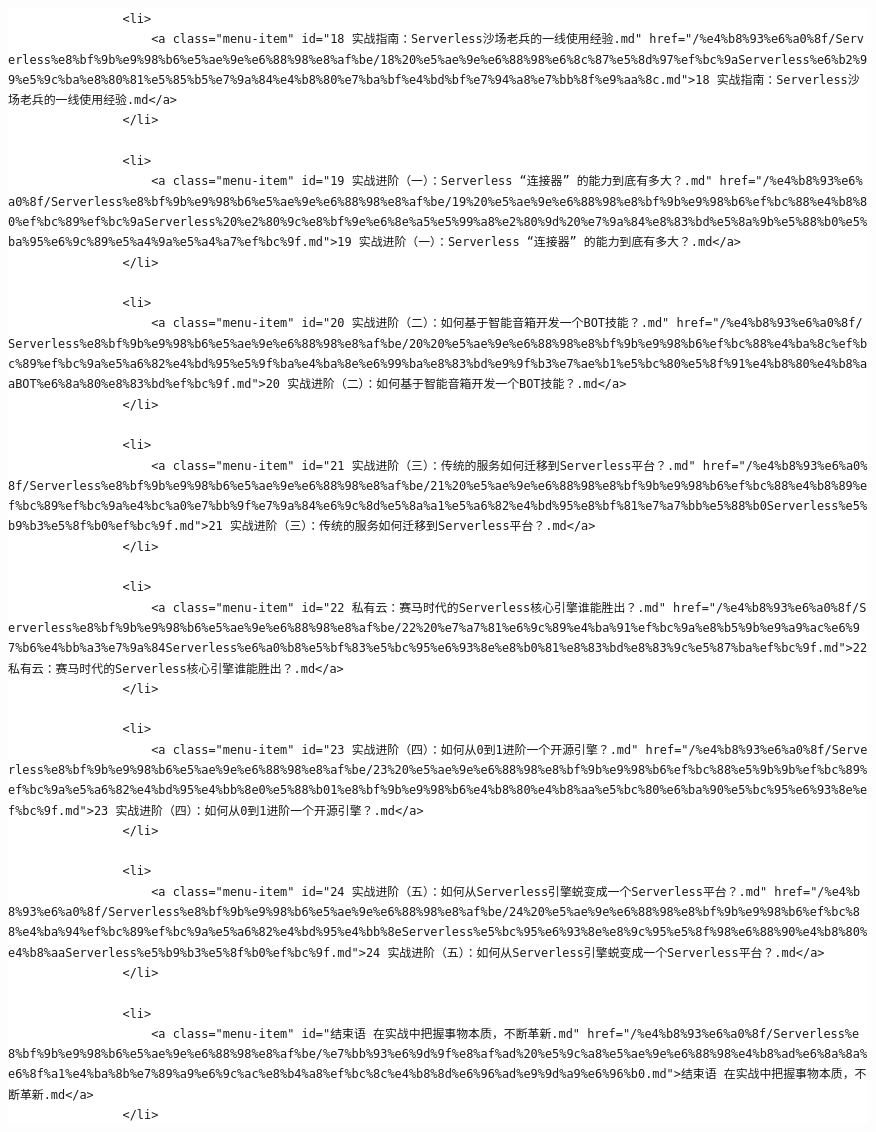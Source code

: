                     <li>
                        <a class="menu-item" id="18 实战指南：Serverless沙场老兵的一线使用经验.md" href="/%e4%b8%93%e6%a0%8f/Serverless%e8%bf%9b%e9%98%b6%e5%ae%9e%e6%88%98%e8%af%be/18%20%e5%ae%9e%e6%88%98%e6%8c%87%e5%8d%97%ef%bc%9aServerless%e6%b2%99%e5%9c%ba%e8%80%81%e5%85%b5%e7%9a%84%e4%b8%80%e7%ba%bf%e4%bd%bf%e7%94%a8%e7%bb%8f%e9%aa%8c.md">18 实战指南：Serverless沙场老兵的一线使用经验.md</a>
                    </li>
                    
                    <li>
                        <a class="menu-item" id="19 实战进阶（一）：Serverless “连接器” 的能力到底有多大？.md" href="/%e4%b8%93%e6%a0%8f/Serverless%e8%bf%9b%e9%98%b6%e5%ae%9e%e6%88%98%e8%af%be/19%20%e5%ae%9e%e6%88%98%e8%bf%9b%e9%98%b6%ef%bc%88%e4%b8%80%ef%bc%89%ef%bc%9aServerless%20%e2%80%9c%e8%bf%9e%e6%8e%a5%e5%99%a8%e2%80%9d%20%e7%9a%84%e8%83%bd%e5%8a%9b%e5%88%b0%e5%ba%95%e6%9c%89%e5%a4%9a%e5%a4%a7%ef%bc%9f.md">19 实战进阶（一）：Serverless “连接器” 的能力到底有多大？.md</a>
                    </li>
                    
                    <li>
                        <a class="menu-item" id="20 实战进阶（二）：如何基于智能音箱开发一个BOT技能？.md" href="/%e4%b8%93%e6%a0%8f/Serverless%e8%bf%9b%e9%98%b6%e5%ae%9e%e6%88%98%e8%af%be/20%20%e5%ae%9e%e6%88%98%e8%bf%9b%e9%98%b6%ef%bc%88%e4%ba%8c%ef%bc%89%ef%bc%9a%e5%a6%82%e4%bd%95%e5%9f%ba%e4%ba%8e%e6%99%ba%e8%83%bd%e9%9f%b3%e7%ae%b1%e5%bc%80%e5%8f%91%e4%b8%80%e4%b8%aaBOT%e6%8a%80%e8%83%bd%ef%bc%9f.md">20 实战进阶（二）：如何基于智能音箱开发一个BOT技能？.md</a>
                    </li>
                    
                    <li>
                        <a class="menu-item" id="21 实战进阶（三）：传统的服务如何迁移到Serverless平台？.md" href="/%e4%b8%93%e6%a0%8f/Serverless%e8%bf%9b%e9%98%b6%e5%ae%9e%e6%88%98%e8%af%be/21%20%e5%ae%9e%e6%88%98%e8%bf%9b%e9%98%b6%ef%bc%88%e4%b8%89%ef%bc%89%ef%bc%9a%e4%bc%a0%e7%bb%9f%e7%9a%84%e6%9c%8d%e5%8a%a1%e5%a6%82%e4%bd%95%e8%bf%81%e7%a7%bb%e5%88%b0Serverless%e5%b9%b3%e5%8f%b0%ef%bc%9f.md">21 实战进阶（三）：传统的服务如何迁移到Serverless平台？.md</a>
                    </li>
                    
                    <li>
                        <a class="menu-item" id="22 私有云：赛马时代的Serverless核心引擎谁能胜出？.md" href="/%e4%b8%93%e6%a0%8f/Serverless%e8%bf%9b%e9%98%b6%e5%ae%9e%e6%88%98%e8%af%be/22%20%e7%a7%81%e6%9c%89%e4%ba%91%ef%bc%9a%e8%b5%9b%e9%a9%ac%e6%97%b6%e4%bb%a3%e7%9a%84Serverless%e6%a0%b8%e5%bf%83%e5%bc%95%e6%93%8e%e8%b0%81%e8%83%bd%e8%83%9c%e5%87%ba%ef%bc%9f.md">22 私有云：赛马时代的Serverless核心引擎谁能胜出？.md</a>
                    </li>
                    
                    <li>
                        <a class="menu-item" id="23 实战进阶（四）：如何从0到1进阶一个开源引擎？.md" href="/%e4%b8%93%e6%a0%8f/Serverless%e8%bf%9b%e9%98%b6%e5%ae%9e%e6%88%98%e8%af%be/23%20%e5%ae%9e%e6%88%98%e8%bf%9b%e9%98%b6%ef%bc%88%e5%9b%9b%ef%bc%89%ef%bc%9a%e5%a6%82%e4%bd%95%e4%bb%8e0%e5%88%b01%e8%bf%9b%e9%98%b6%e4%b8%80%e4%b8%aa%e5%bc%80%e6%ba%90%e5%bc%95%e6%93%8e%ef%bc%9f.md">23 实战进阶（四）：如何从0到1进阶一个开源引擎？.md</a>
                    </li>
                    
                    <li>
                        <a class="menu-item" id="24 实战进阶（五）：如何从Serverless引擎蜕变成一个Serverless平台？.md" href="/%e4%b8%93%e6%a0%8f/Serverless%e8%bf%9b%e9%98%b6%e5%ae%9e%e6%88%98%e8%af%be/24%20%e5%ae%9e%e6%88%98%e8%bf%9b%e9%98%b6%ef%bc%88%e4%ba%94%ef%bc%89%ef%bc%9a%e5%a6%82%e4%bd%95%e4%bb%8eServerless%e5%bc%95%e6%93%8e%e8%9c%95%e5%8f%98%e6%88%90%e4%b8%80%e4%b8%aaServerless%e5%b9%b3%e5%8f%b0%ef%bc%9f.md">24 实战进阶（五）：如何从Serverless引擎蜕变成一个Serverless平台？.md</a>
                    </li>
                    
                    <li>
                        <a class="menu-item" id="结束语 在实战中把握事物本质，不断革新.md" href="/%e4%b8%93%e6%a0%8f/Serverless%e8%bf%9b%e9%98%b6%e5%ae%9e%e6%88%98%e8%af%be/%e7%bb%93%e6%9d%9f%e8%af%ad%20%e5%9c%a8%e5%ae%9e%e6%88%98%e4%b8%ad%e6%8a%8a%e6%8f%a1%e4%ba%8b%e7%89%a9%e6%9c%ac%e8%b4%a8%ef%bc%8c%e4%b8%8d%e6%96%ad%e9%9d%a9%e6%96%b0.md">结束语 在实战中把握事物本质，不断革新.md</a>
                    </li>
                    